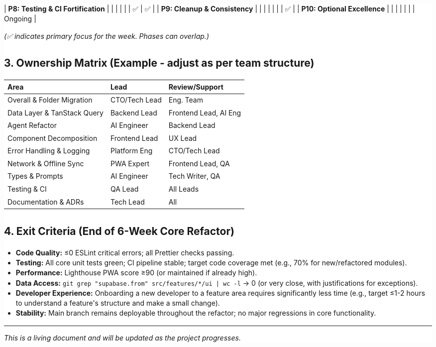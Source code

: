 | **P8: Testing & CI Fortification**   |        |        |        |        |        | ✅     | ✅      |
| **P9: Cleanup & Consistency**        |        |        |        |        |        |        | ✅      |
| **P10: Optional Excellence**         |        |        |        |        |        |        | Ongoing |

_(✅ indicates primary focus for the week. Phases can overlap.)_

## 3. Ownership Matrix (Example - adjust as per team structure)

| Area                        | Lead          | Review/Support        |
| :-------------------------- | :------------ | :-------------------- |
| Overall & Folder Migration  | CTO/Tech Lead | Eng. Team             |
| Data Layer & TanStack Query | Backend Lead  | Frontend Lead, AI Eng |
| Agent Refactor              | AI Engineer   | Backend Lead          |
| Component Decomposition     | Frontend Lead | UX Lead               |
| Error Handling & Logging    | Platform Eng  | CTO/Tech Lead         |
| Network & Offline Sync      | PWA Expert    | Frontend Lead, QA     |
| Types & Prompts             | AI Engineer   | Tech Writer, QA       |
| Testing & CI                | QA Lead       | All Leads             |
| Documentation & ADRs        | Tech Lead     | All                   |

## 4. Exit Criteria (End of 6-Week Core Refactor)

- **Code Quality:** ≤0 ESLint critical errors; all Prettier checks passing.
- **Testing:** All core unit tests green; CI pipeline stable; target code coverage met (e.g., 70% for new/refactored modules).
- **Performance:** Lighthouse PWA score ≥90 (or maintained if already high).
- **Data Access:** `git grep "supabase.from" src/features/*/ui | wc -l` → 0 (or very close, with justifications for exceptions).
- **Developer Experience:** Onboarding a new developer to a feature area requires significantly less time (e.g., target ≤1-2 hours to understand a feature's structure and make a small change).
- **Stability:** Main branch remains deployable throughout the refactor; no major regressions in core functionality.

---

_This is a living document and will be updated as the project progresses._
